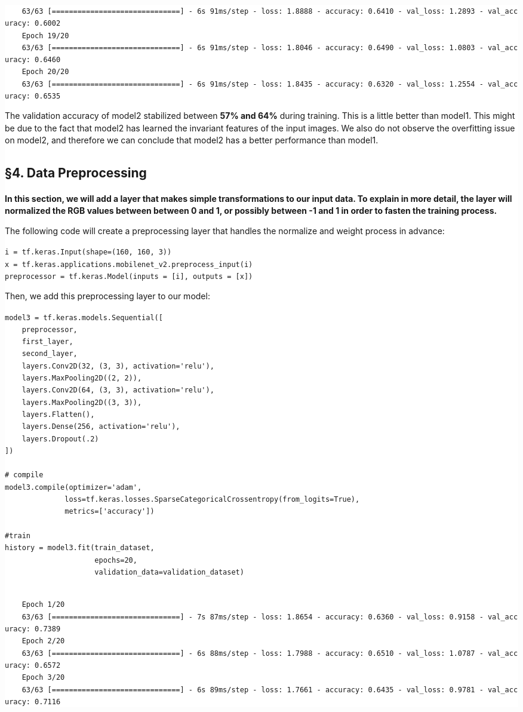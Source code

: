 ```
    63/63 [==============================] - 6s 91ms/step - loss: 1.8888 - accuracy: 0.6410 - val_loss: 1.2893 - val_accuracy: 0.6002
    Epoch 19/20
    63/63 [==============================] - 6s 91ms/step - loss: 1.8046 - accuracy: 0.6490 - val_loss: 1.0803 - val_accuracy: 0.6460
    Epoch 20/20
    63/63 [==============================] - 6s 91ms/step - loss: 1.8435 - accuracy: 0.6320 - val_loss: 1.2554 - val_accuracy: 0.6535
```

The validation accuracy of model2 stabilized between **57% and 64%** during training.
This is a little better than model1. This might be due to the fact that model2 has learned the invariant features of the input images. We also do not observe the overfitting issue on model2, and therefore we can conclude that model2 has a better performance than model1.


## §4. Data Preprocessing
**In this section, we will add a layer that makes simple transformations to our input data. To explain in more detail, the layer will normalized the RGB values between between 0 and 1, or possibly between -1 and 1 in order to fasten the training process.**

The following code will create a preprocessing layer that handles the normalize and weight process in advance:
```
i = tf.keras.Input(shape=(160, 160, 3))
x = tf.keras.applications.mobilenet_v2.preprocess_input(i)
preprocessor = tf.keras.Model(inputs = [i], outputs = [x])
```

Then, we add this preprocessing layer to our model:
```
model3 = tf.keras.models.Sequential([
    preprocessor,
    first_layer,
    second_layer,
    layers.Conv2D(32, (3, 3), activation='relu'),
    layers.MaxPooling2D((2, 2)),
    layers.Conv2D(64, (3, 3), activation='relu'),
    layers.MaxPooling2D((3, 3)),
    layers.Flatten(),
    layers.Dense(256, activation='relu'),
    layers.Dropout(.2)
])

# compile
model3.compile(optimizer='adam',
              loss=tf.keras.losses.SparseCategoricalCrossentropy(from_logits=True),
              metrics=['accuracy'])

#train
history = model3.fit(train_dataset, 
                     epochs=20, 
                     validation_data=validation_dataset)
```
```

    Epoch 1/20
    63/63 [==============================] - 7s 87ms/step - loss: 1.8654 - accuracy: 0.6360 - val_loss: 0.9158 - val_accuracy: 0.7389
    Epoch 2/20
    63/63 [==============================] - 6s 88ms/step - loss: 1.7988 - accuracy: 0.6510 - val_loss: 1.0787 - val_accuracy: 0.6572
    Epoch 3/20
    63/63 [==============================] - 6s 89ms/step - loss: 1.7661 - accuracy: 0.6435 - val_loss: 0.9781 - val_accuracy: 0.7116
```